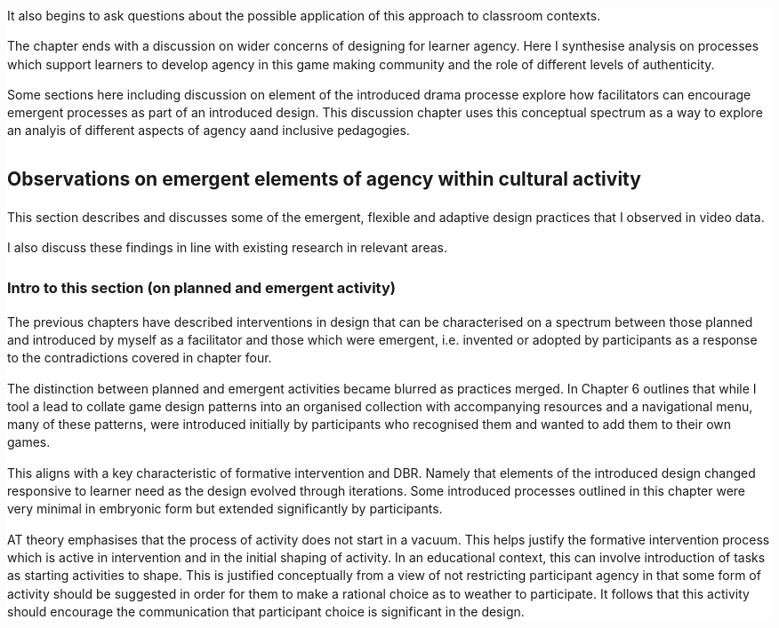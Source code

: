 It also begins to ask questions about the possible application of this approach to classroom contexts.

The chapter ends with a discussion on wider concerns of designing for learner agency. Here I synthesise analysis on processes which support learners to develop agency in this game making community and the role of different levels of authenticity.




















Some sections here including discussion on element of the introduced drama processe explore how facilitators can encourage emergent processes as part of an introduced design.  This discussion chapter uses this conceptual spectrum as a way to explore an analyis of different aspects of agency aand inclusive pedagogies.







## Observations on emergent elements of agency within cultural activity

This section describes and discusses some of the emergent, flexible and adaptive design practices that I observed in video data.

I also discuss these findings in line with existing research in relevant areas.


### Intro to this section (on planned and emergent activity)

The previous chapters have described interventions in design that can be characterised on a spectrum between those planned and introduced by myself as a facilitator and those which were emergent, i.e. invented or adopted by participants as a response to the contradictions covered in chapter four.  

The distinction between planned and emergent activities became blurred as practices merged. In Chapter 6 outlines that while  I tool a lead to collate game design patterns into an organised collection with accompanying resources and a navigational menu, many of these patterns, were introduced  initially by participants who recognised them and wanted to add them to their own games.

This aligns with a key characteristic of formative intervention and DBR. Namely that elements of the introduced design changed responsive to learner need as the design evolved through iterations. Some introduced  processes outlined in this chapter were very minimal in embryonic form but extended significantly by participants.


AT theory emphasises that the process of activity does not start in a vacuum. This helps justify the formative intervention process which is active in intervention and in the initial shaping of activity. In an educational context, this can involve introduction of tasks as starting activities to shape. This is justified conceptually from a view of not restricting participant agency in that some form of activity should be suggested in order for them to make a rational choice as to weather to participate. It follows that this activity should encourage the communication that participant choice is significant in the design.
